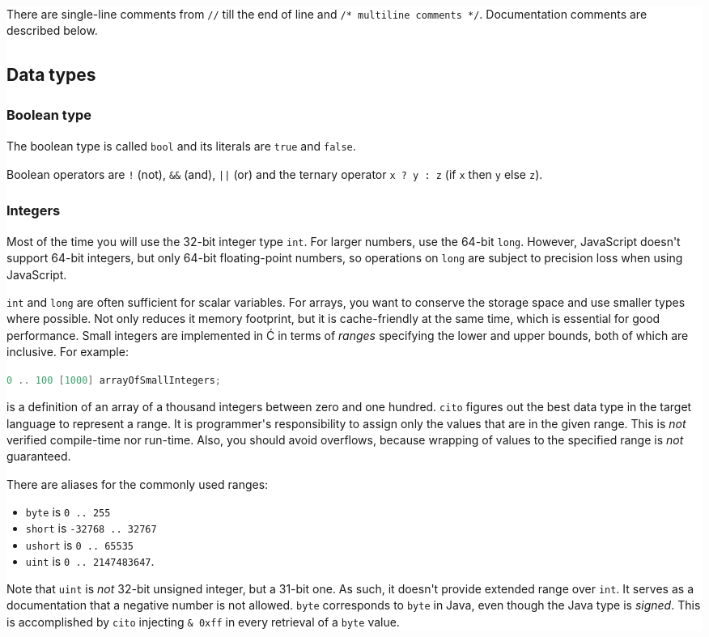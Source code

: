 There are single-line comments from `//` till the end of line
and `/* multiline comments */`.
Documentation comments are described below.

## Data types

### Boolean type

The boolean type is called `bool` and its literals are `true` and `false`.

Boolean operators are `!` (not), `&&` (and), `||` (or)
and the ternary operator `x ? y : z` (if `x` then `y` else `z`).

### Integers

Most of the time you will use the 32-bit integer type `int`.
For larger numbers, use the 64-bit `long`.
However, JavaScript doesn't support 64-bit integers,
but only 64-bit floating-point numbers,
so operations on `long` are subject to precision loss when using JavaScript.

`int` and `long` are often sufficient for scalar variables. For arrays,
you want to conserve the storage space and use smaller types where possible.
Not only reduces it memory footprint, but it is cache-friendly
at the same time, which is essential for good performance.
Small integers are implemented in Ć in terms of _ranges_ specifying
the lower and upper bounds, both of which are inclusive.
For example:

```csharp
0 .. 100 [1000] arrayOfSmallIntegers;
```

is a definition of an array of a thousand integers between zero
and one hundred. `cito` figures out the best data type in the target language
to represent a range. It is programmer's responsibility to assign
only the values that are in the given range.
This is _not_ verified compile-time nor run-time.
Also, you should avoid overflows, because wrapping of values
to the specified range is _not_ guaranteed.

There are aliases for the commonly used ranges:

* `byte` is `0 .. 255`
* `short` is `-32768 .. 32767`
* `ushort` is `0 .. 65535`
* `uint` is `0 .. 2147483647`.

Note that `uint` is _not_ 32-bit unsigned integer, but a 31-bit one.
As such, it doesn't provide extended range over `int`.
It serves as a documentation that a negative number is not allowed.
`byte` corresponds to `byte` in Java, even though the Java type is _signed_.
This is accomplished by `cito` injecting `& 0xff` in every retrieval
of a `byte` value.
